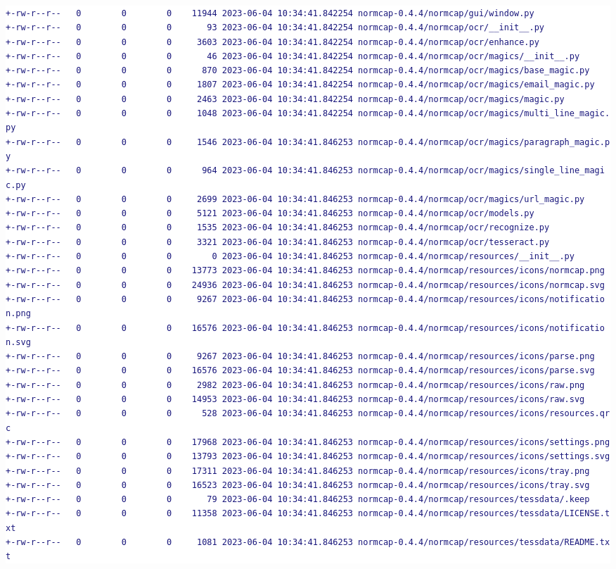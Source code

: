```diff
+-rw-r--r--   0        0        0    11944 2023-06-04 10:34:41.842254 normcap-0.4.4/normcap/gui/window.py
+-rw-r--r--   0        0        0       93 2023-06-04 10:34:41.842254 normcap-0.4.4/normcap/ocr/__init__.py
+-rw-r--r--   0        0        0     3603 2023-06-04 10:34:41.842254 normcap-0.4.4/normcap/ocr/enhance.py
+-rw-r--r--   0        0        0       46 2023-06-04 10:34:41.842254 normcap-0.4.4/normcap/ocr/magics/__init__.py
+-rw-r--r--   0        0        0      870 2023-06-04 10:34:41.842254 normcap-0.4.4/normcap/ocr/magics/base_magic.py
+-rw-r--r--   0        0        0     1807 2023-06-04 10:34:41.842254 normcap-0.4.4/normcap/ocr/magics/email_magic.py
+-rw-r--r--   0        0        0     2463 2023-06-04 10:34:41.842254 normcap-0.4.4/normcap/ocr/magics/magic.py
+-rw-r--r--   0        0        0     1048 2023-06-04 10:34:41.842254 normcap-0.4.4/normcap/ocr/magics/multi_line_magic.py
+-rw-r--r--   0        0        0     1546 2023-06-04 10:34:41.846253 normcap-0.4.4/normcap/ocr/magics/paragraph_magic.py
+-rw-r--r--   0        0        0      964 2023-06-04 10:34:41.846253 normcap-0.4.4/normcap/ocr/magics/single_line_magic.py
+-rw-r--r--   0        0        0     2699 2023-06-04 10:34:41.846253 normcap-0.4.4/normcap/ocr/magics/url_magic.py
+-rw-r--r--   0        0        0     5121 2023-06-04 10:34:41.846253 normcap-0.4.4/normcap/ocr/models.py
+-rw-r--r--   0        0        0     1535 2023-06-04 10:34:41.846253 normcap-0.4.4/normcap/ocr/recognize.py
+-rw-r--r--   0        0        0     3321 2023-06-04 10:34:41.846253 normcap-0.4.4/normcap/ocr/tesseract.py
+-rw-r--r--   0        0        0        0 2023-06-04 10:34:41.846253 normcap-0.4.4/normcap/resources/__init__.py
+-rw-r--r--   0        0        0    13773 2023-06-04 10:34:41.846253 normcap-0.4.4/normcap/resources/icons/normcap.png
+-rw-r--r--   0        0        0    24936 2023-06-04 10:34:41.846253 normcap-0.4.4/normcap/resources/icons/normcap.svg
+-rw-r--r--   0        0        0     9267 2023-06-04 10:34:41.846253 normcap-0.4.4/normcap/resources/icons/notification.png
+-rw-r--r--   0        0        0    16576 2023-06-04 10:34:41.846253 normcap-0.4.4/normcap/resources/icons/notification.svg
+-rw-r--r--   0        0        0     9267 2023-06-04 10:34:41.846253 normcap-0.4.4/normcap/resources/icons/parse.png
+-rw-r--r--   0        0        0    16576 2023-06-04 10:34:41.846253 normcap-0.4.4/normcap/resources/icons/parse.svg
+-rw-r--r--   0        0        0     2982 2023-06-04 10:34:41.846253 normcap-0.4.4/normcap/resources/icons/raw.png
+-rw-r--r--   0        0        0    14953 2023-06-04 10:34:41.846253 normcap-0.4.4/normcap/resources/icons/raw.svg
+-rw-r--r--   0        0        0      528 2023-06-04 10:34:41.846253 normcap-0.4.4/normcap/resources/icons/resources.qrc
+-rw-r--r--   0        0        0    17968 2023-06-04 10:34:41.846253 normcap-0.4.4/normcap/resources/icons/settings.png
+-rw-r--r--   0        0        0    13793 2023-06-04 10:34:41.846253 normcap-0.4.4/normcap/resources/icons/settings.svg
+-rw-r--r--   0        0        0    17311 2023-06-04 10:34:41.846253 normcap-0.4.4/normcap/resources/icons/tray.png
+-rw-r--r--   0        0        0    16523 2023-06-04 10:34:41.846253 normcap-0.4.4/normcap/resources/icons/tray.svg
+-rw-r--r--   0        0        0       79 2023-06-04 10:34:41.846253 normcap-0.4.4/normcap/resources/tessdata/.keep
+-rw-r--r--   0        0        0    11358 2023-06-04 10:34:41.846253 normcap-0.4.4/normcap/resources/tessdata/LICENSE.txt
+-rw-r--r--   0        0        0     1081 2023-06-04 10:34:41.846253 normcap-0.4.4/normcap/resources/tessdata/README.txt
```